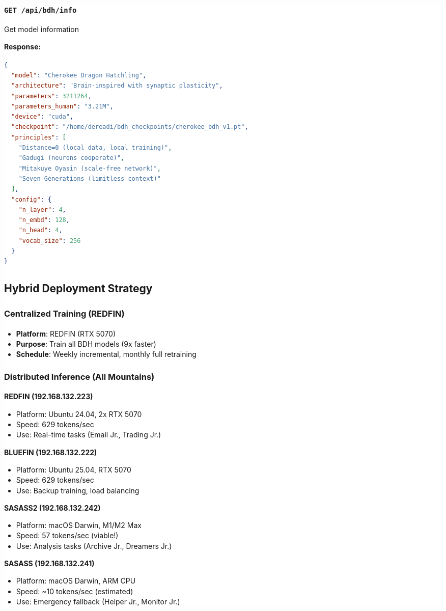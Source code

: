 ### `GET /api/bdh/info`
Get model information

**Response:**
```json
{
  "model": "Cherokee Dragon Hatchling",
  "architecture": "Brain-inspired with synaptic plasticity",
  "parameters": 3211264,
  "parameters_human": "3.21M",
  "device": "cuda",
  "checkpoint": "/home/dereadi/bdh_checkpoints/cherokee_bdh_v1.pt",
  "principles": [
    "Distance=0 (local data, local training)",
    "Gadugi (neurons cooperate)",
    "Mitakuye Oyasin (scale-free network)",
    "Seven Generations (limitless context)"
  ],
  "config": {
    "n_layer": 4,
    "n_embd": 128,
    "n_head": 4,
    "vocab_size": 256
  }
}
```

## Hybrid Deployment Strategy

### Centralized Training (REDFIN)
- **Platform**: REDFIN (RTX 5070)
- **Purpose**: Train all BDH models (9x faster)
- **Schedule**: Weekly incremental, monthly full retraining

### Distributed Inference (All Mountains)

**REDFIN (192.168.132.223)**
- Platform: Ubuntu 24.04, 2x RTX 5070
- Speed: 629 tokens/sec
- Use: Real-time tasks (Email Jr., Trading Jr.)

**BLUEFIN (192.168.132.222)**
- Platform: Ubuntu 25.04, RTX 5070
- Speed: 629 tokens/sec
- Use: Backup training, load balancing

**SASASS2 (192.168.132.242)**
- Platform: macOS Darwin, M1/M2 Max
- Speed: 57 tokens/sec (viable!)
- Use: Analysis tasks (Archive Jr., Dreamers Jr.)

**SASASS (192.168.132.241)**
- Platform: macOS Darwin, ARM CPU
- Speed: ~10 tokens/sec (estimated)
- Use: Emergency fallback (Helper Jr., Monitor Jr.)
